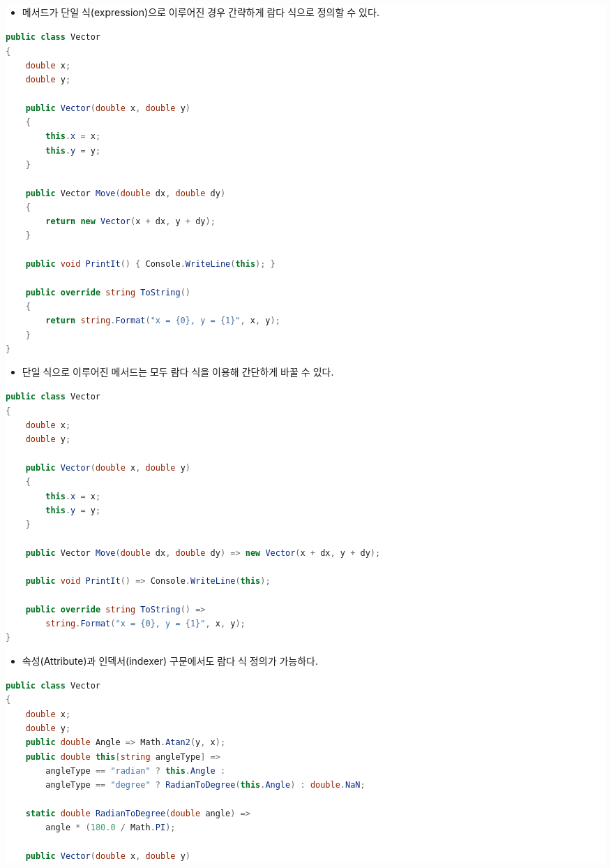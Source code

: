 * 메서드가 단일 식(expression)으로 이루어진 경우 간략하게 람다 식으로 정의할 수 있다.

```cs
public class Vector
{
    double x;
    double y;

    public Vector(double x, double y)
    {
        this.x = x;
        this.y = y;
    }

    public Vector Move(double dx, double dy)
    {
        return new Vector(x + dx, y + dy);
    }

    public void PrintIt() { Console.WriteLine(this); }

    public override string ToString()
    {
        return string.Format("x = {0}, y = {1}", x, y);
    }
}
```

* 단일 식으로 이루어진 메서드는 모두 람다 식을 이용해 간단하게 바꿀 수 있다.

```cs
public class Vector
{
    double x;
    double y;

    public Vector(double x, double y)
    {
        this.x = x;
        this.y = y;
    }

    public Vector Move(double dx, double dy) => new Vector(x + dx, y + dy);

    public void PrintIt() => Console.WriteLine(this);

    public override string ToString() =>
        string.Format("x = {0}, y = {1}", x, y);
}
```

* 속성(Attribute)과 인덱서(indexer) 구문에서도 람다 식 정의가 가능하다.

```cs
public class Vector
{
    double x;
    double y;
    public double Angle => Math.Atan2(y, x);
    public double this[string angleType] =>
        angleType == "radian" ? this.Angle :
        angleType == "degree" ? RadianToDegree(this.Angle) : double.NaN;

    static double RadianToDegree(double angle) =>
        angle * (180.0 / Math.PI);

    public Vector(double x, double y)
```